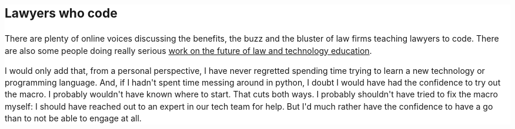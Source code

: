 ## Lawyers who code

There are plenty of online voices discussing the benefits, the buzz and the bluster of law firms teaching lawyers to code. There are also some people doing really serious [work on the future of law and technology education](https://www.law.ox.ac.uk/research-and-subject-groups/ai-english-law-work-package-five). 

I would only add that, from a personal perspective, I have never regretted spending time trying to learn a new technology or programming language. And, if I hadn't spent time messing around in python, I doubt I would have had the confidence to try out the macro. I probably wouldn't have known where to start. That cuts both ways. I probably shouldn't have tried to fix the macro myself: I should have reached out to an expert in our tech team for help. But I'd much rather have the confidence to have a go than to not be able to engage at all.